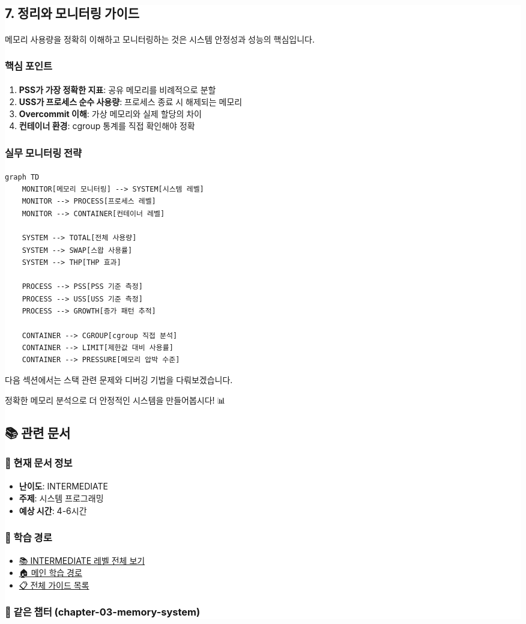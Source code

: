 ## 7. 정리와 모니터링 가이드

메모리 사용량을 정확히 이해하고 모니터링하는 것은 시스템 안정성과 성능의 핵심입니다.

### 핵심 포인트

1. **PSS가 가장 정확한 지표**: 공유 메모리를 비례적으로 분할
2. **USS가 프로세스 순수 사용량**: 프로세스 종료 시 해제되는 메모리
3. **Overcommit 이해**: 가상 메모리와 실제 할당의 차이
4. **컨테이너 환경**: cgroup 통계를 직접 확인해야 정확

### 실무 모니터링 전략

```mermaid
graph TD
    MONITOR[메모리 모니터링] --> SYSTEM[시스템 레벨]
    MONITOR --> PROCESS[프로세스 레벨]
    MONITOR --> CONTAINER[컨테이너 레벨]

    SYSTEM --> TOTAL[전체 사용량]
    SYSTEM --> SWAP[스왑 사용률]
    SYSTEM --> THP[THP 효과]

    PROCESS --> PSS[PSS 기준 측정]
    PROCESS --> USS[USS 기준 측정]
    PROCESS --> GROWTH[증가 패턴 추적]

    CONTAINER --> CGROUP[cgroup 직접 분석]
    CONTAINER --> LIMIT[제한값 대비 사용률]
    CONTAINER --> PRESSURE[메모리 압박 수준]
```

다음 섹션에서는 스택 관련 문제와 디버깅 기법을 다뤄보겠습니다.

정확한 메모리 분석으로 더 안정적인 시스템을 만들어봅시다! 📊

## 📚 관련 문서

### 📖 현재 문서 정보

- **난이도**: INTERMEDIATE
- **주제**: 시스템 프로그래밍
- **예상 시간**: 4-6시간

### 🎯 학습 경로

- [📚 INTERMEDIATE 레벨 전체 보기](../learning-paths/intermediate/)
- [🏠 메인 학습 경로](../learning-paths/)
- [📋 전체 가이드 목록](../README.md)

### 📂 같은 챕터 (chapter-03-memory-system)
